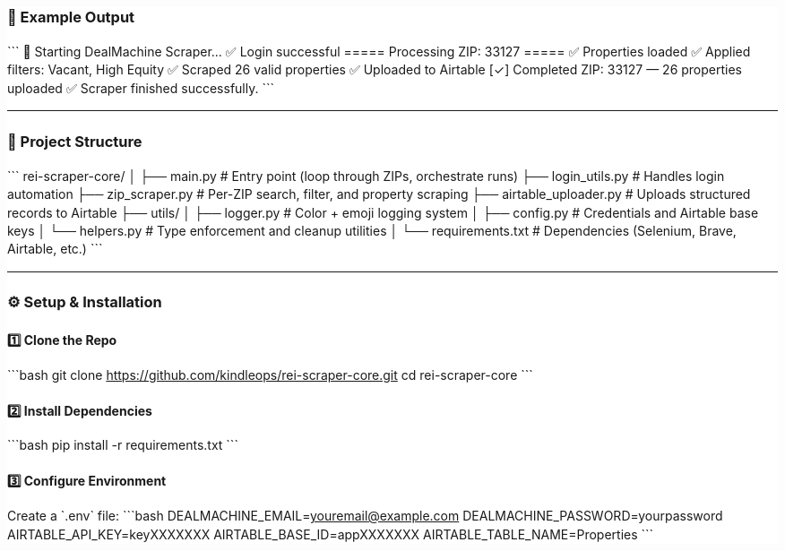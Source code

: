 
### 🧬 Example Output
\`\`\`
🚀 Starting DealMachine Scraper...
✅ Login successful
===== Processing ZIP: 33127 =====
✅ Properties loaded
✅ Applied filters: Vacant, High Equity
✅ Scraped 26 valid properties
✅ Uploaded to Airtable
[✓] Completed ZIP: 33127 — 26 properties uploaded
✅ Scraper finished successfully.
\`\`\`

---

### 📂 Project Structure
\`\`\`
rei-scraper-core/
│
├── main.py                  # Entry point (loop through ZIPs, orchestrate runs)
├── login_utils.py           # Handles login automation
├── zip_scraper.py           # Per-ZIP search, filter, and property scraping
├── airtable_uploader.py     # Uploads structured records to Airtable
├── utils/
│   ├── logger.py            # Color + emoji logging system
│   ├── config.py            # Credentials and Airtable base keys
│   └── helpers.py           # Type enforcement and cleanup utilities
│
└── requirements.txt         # Dependencies (Selenium, Brave, Airtable, etc.)
\`\`\`

---

### ⚙️ Setup & Installation

#### 1️⃣ Clone the Repo
\`\`\`bash
git clone https://github.com/kindleops/rei-scraper-core.git
cd rei-scraper-core
\`\`\`

#### 2️⃣ Install Dependencies
\`\`\`bash
pip install -r requirements.txt
\`\`\`

#### 3️⃣ Configure Environment
Create a \`.env\` file:
\`\`\`bash
DEALMACHINE_EMAIL=youremail@example.com
DEALMACHINE_PASSWORD=yourpassword
AIRTABLE_API_KEY=keyXXXXXXX
AIRTABLE_BASE_ID=appXXXXXXX
AIRTABLE_TABLE_NAME=Properties
\`\`\`
